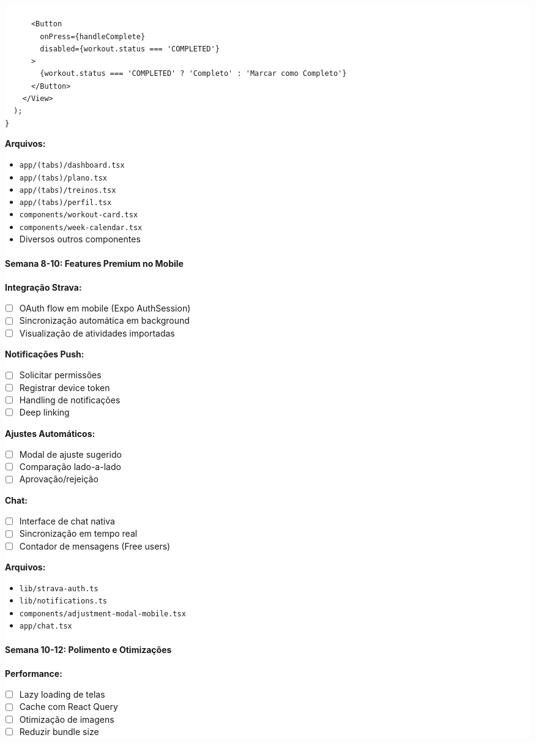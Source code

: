 ```tsx
      
      <Button 
        onPress={handleComplete}
        disabled={workout.status === 'COMPLETED'}
      >
        {workout.status === 'COMPLETED' ? 'Completo' : 'Marcar como Completo'}
      </Button>
    </View>
  );
}
```

**Arquivos:**
- `app/(tabs)/dashboard.tsx`
- `app/(tabs)/plano.tsx`
- `app/(tabs)/treinos.tsx`
- `app/(tabs)/perfil.tsx`
- `components/workout-card.tsx`
- `components/week-calendar.tsx`
- Diversos outros componentes

#### **Semana 8-10: Features Premium no Mobile**

**Integração Strava:**
- [ ] OAuth flow em mobile (Expo AuthSession)
- [ ] Sincronização automática em background
- [ ] Visualização de atividades importadas

**Notificações Push:**
- [ ] Solicitar permissões
- [ ] Registrar device token
- [ ] Handling de notificações
- [ ] Deep linking

**Ajustes Automáticos:**
- [ ] Modal de ajuste sugerido
- [ ] Comparação lado-a-lado
- [ ] Aprovação/rejeição

**Chat:**
- [ ] Interface de chat nativa
- [ ] Sincronização em tempo real
- [ ] Contador de mensagens (Free users)

**Arquivos:**
- `lib/strava-auth.ts`
- `lib/notifications.ts`
- `components/adjustment-modal-mobile.tsx`
- `app/chat.tsx`

#### **Semana 10-12: Polimento e Otimizações**

**Performance:**
- [ ] Lazy loading de telas
- [ ] Cache com React Query
- [ ] Otimização de imagens
- [ ] Reduzir bundle size
